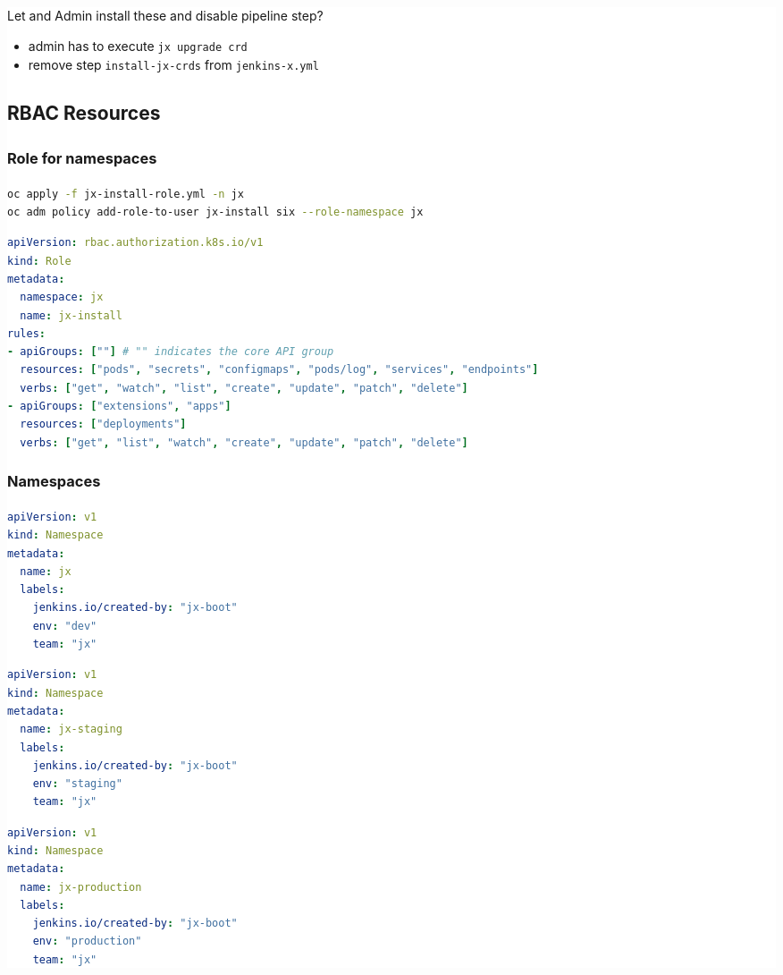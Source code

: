 Let and Admin install these and disable pipeline step?

* admin has to execute `jx upgrade crd`
* remove step `install-jx-crds` from `jenkins-x.yml`

## RBAC Resources

### Role for namespaces

```bash
oc apply -f jx-install-role.yml -n jx
oc adm policy add-role-to-user jx-install six --role-namespace jx
```

```yaml
apiVersion: rbac.authorization.k8s.io/v1
kind: Role
metadata:
  namespace: jx
  name: jx-install
rules:
- apiGroups: [""] # "" indicates the core API group
  resources: ["pods", "secrets", "configmaps", "pods/log", "services", "endpoints"]
  verbs: ["get", "watch", "list", "create", "update", "patch", "delete"]
- apiGroups: ["extensions", "apps"]
  resources: ["deployments"]
  verbs: ["get", "list", "watch", "create", "update", "patch", "delete"]
```

### Namespaces

```yaml
apiVersion: v1
kind: Namespace
metadata:
  name: jx
  labels:
    jenkins.io/created-by: "jx-boot"
    env: "dev"
    team: "jx"
```

```yaml
apiVersion: v1
kind: Namespace
metadata:
  name: jx-staging
  labels:
    jenkins.io/created-by: "jx-boot"
    env: "staging"
    team: "jx"
```

```yaml
apiVersion: v1
kind: Namespace
metadata:
  name: jx-production
  labels:
    jenkins.io/created-by: "jx-boot"
    env: "production"
    team: "jx"
```


[^1]: https://kubernetes.io/docs/concepts/storage/volumes/#emptydir
[^2]: https://jenkins-x.io/docs/getting-started/first-project/create-quickstart/
[^3]: https://github.com/jenkins-x-quickstarts
[^4]: https://github.com/jenkins-x-quickstarts/golang-http
[^5]: https://github.com/jenkins-x-buildpacks/jenkins-x-kubernetes/tree/master/packs
[^6]: https://jenkins-x.io/docs/concepts/technology/#whats-is-exposecontroller
[^7]: https://github.com/jenkins-x/exposecontroller/blob/master/exposestrategy/ingress.go#L48
[^8]: https://jenkins-x.io/docs/reference/pipeline-syntax-reference/
[^9]: https://technologyconversations.com/2019/06/30/overriding-pipelines-stages-and-steps-and-implementing-loops-in-jenkins-x-pipelines/
[^10]: https://jenkins-x.io/docs/getting-started/promotion/
[^11]: https://github.com/jenkins-x/exposecontroller#exposer-types
[^12]: https://jenkins-x.io/docs/getting-started/build-test-preview/#generating-a-preview-environment
[^13]: https://jenkins-x.io/docs/reference/preview/#charts
[^21]: https://cert-manager.io/docs/installation/openshift/